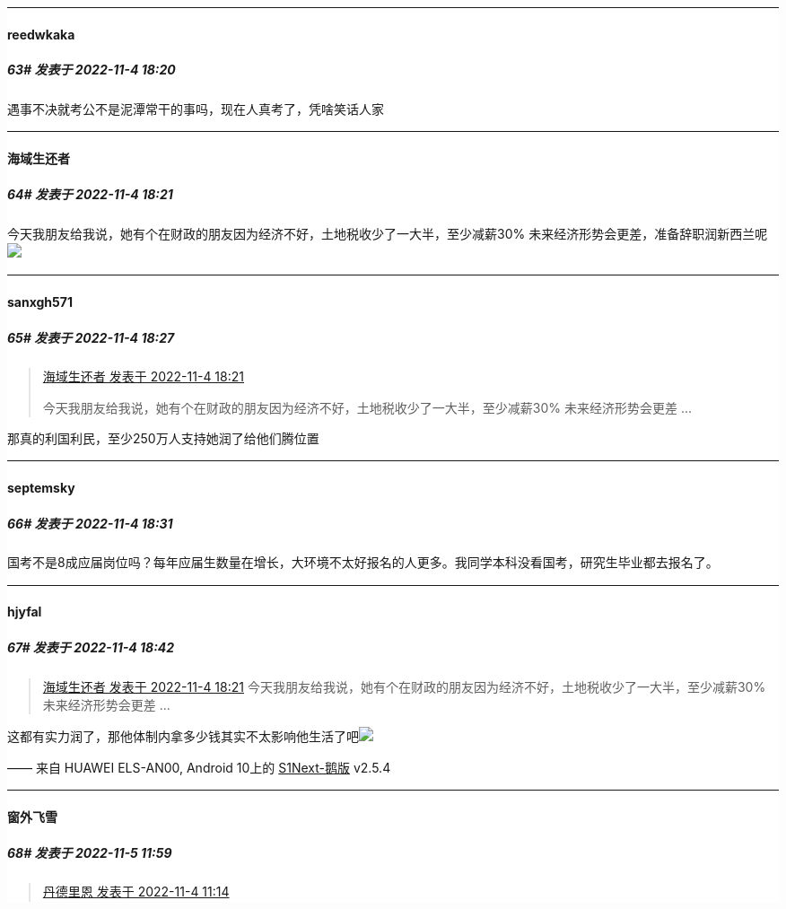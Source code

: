 *****

####  reedwkaka  
##### 63#       发表于 2022-11-4 18:20

遇事不决就考公不是泥潭常干的事吗，现在人真考了，凭啥笑话人家

*****

####  海域生还者  
##### 64#       发表于 2022-11-4 18:21

今天我朋友给我说，她有个在财政的朋友因为经济不好，土地税收少了一大半，至少减薪30% 未来经济形势会更差，准备辞职润新西兰呢<img src="https://static.saraba1st.com/image/smiley/face2017/067.png" referrerpolicy="no-referrer">



*****

####  sanxgh571  
##### 65#       发表于 2022-11-4 18:27

<blockquote><a href="httphttps://bbs.saraba1st.com/2b/forum.php?mod=redirect&amp;goto=findpost&amp;pid=58275475&amp;ptid=2103154" target="_blank">海域生还者 发表于 2022-11-4 18:21</a>

今天我朋友给我说，她有个在财政的朋友因为经济不好，土地税收少了一大半，至少减薪30% 未来经济形势会更差 ...</blockquote>
那真的利国利民，至少250万人支持她润了给他们腾位置

*****

####  septemsky  
##### 66#       发表于 2022-11-4 18:31

国考不是8成应届岗位吗？每年应届生数量在增长，大环境不太好报名的人更多。我同学本科没看国考，研究生毕业都去报名了。



*****

####  hjyfal  
##### 67#       发表于 2022-11-4 18:42

<blockquote><a href="httphttps://bbs.saraba1st.com/2b/forum.php?mod=redirect&amp;goto=findpost&amp;pid=58275475&amp;ptid=2103154" target="_blank">海域生还者 发表于 2022-11-4 18:21</a>
今天我朋友给我说，她有个在财政的朋友因为经济不好，土地税收少了一大半，至少减薪30% 未来经济形势会更差 ...</blockquote>
这都有实力润了，那他体制内拿多少钱其实不太影响他生活了吧<img src="https://static.saraba1st.com/image/smiley/face2017/067.png" referrerpolicy="no-referrer">

—— 来自 HUAWEI ELS-AN00, Android 10上的 [S1Next-鹅版](https://github.com/ykrank/S1-Next/releases) v2.5.4



*****

####  窗外飞雪  
##### 68#       发表于 2022-11-5 11:59

<blockquote><a href="httphttps://bbs.saraba1st.com/2b/forum.php?mod=redirect&amp;goto=findpost&amp;pid=58268063&amp;ptid=2103154" target="_blank">丹德里恩 发表于 2022-11-4 11:14</a>
